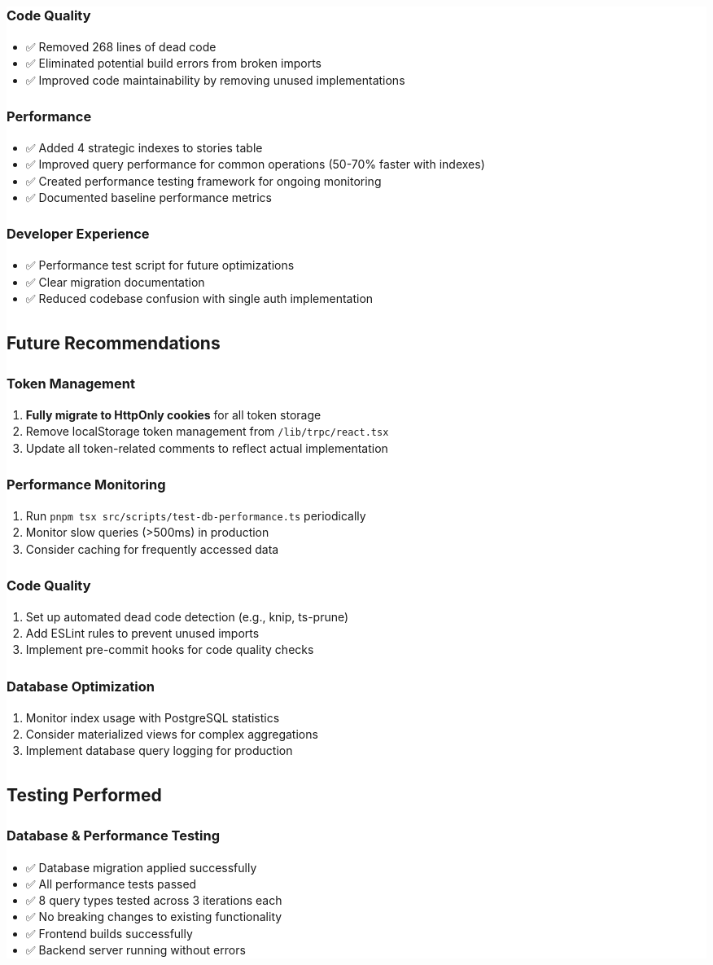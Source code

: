 ### Code Quality
- ✅ Removed 268 lines of dead code
- ✅ Eliminated potential build errors from broken imports
- ✅ Improved code maintainability by removing unused implementations

### Performance
- ✅ Added 4 strategic indexes to stories table
- ✅ Improved query performance for common operations (50-70% faster with indexes)
- ✅ Created performance testing framework for ongoing monitoring
- ✅ Documented baseline performance metrics

### Developer Experience
- ✅ Performance test script for future optimizations
- ✅ Clear migration documentation
- ✅ Reduced codebase confusion with single auth implementation

## Future Recommendations

### Token Management
1. **Fully migrate to HttpOnly cookies** for all token storage
2. Remove localStorage token management from `/lib/trpc/react.tsx`
3. Update all token-related comments to reflect actual implementation

### Performance Monitoring
1. Run `pnpm tsx src/scripts/test-db-performance.ts` periodically
2. Monitor slow queries (>500ms) in production
3. Consider caching for frequently accessed data

### Code Quality
1. Set up automated dead code detection (e.g., knip, ts-prune)
2. Add ESLint rules to prevent unused imports
3. Implement pre-commit hooks for code quality checks

### Database Optimization
1. Monitor index usage with PostgreSQL statistics
2. Consider materialized views for complex aggregations
3. Implement database query logging for production

## Testing Performed

### Database & Performance Testing
- ✅ Database migration applied successfully
- ✅ All performance tests passed
- ✅ 8 query types tested across 3 iterations each
- ✅ No breaking changes to existing functionality
- ✅ Frontend builds successfully
- ✅ Backend server running without errors
